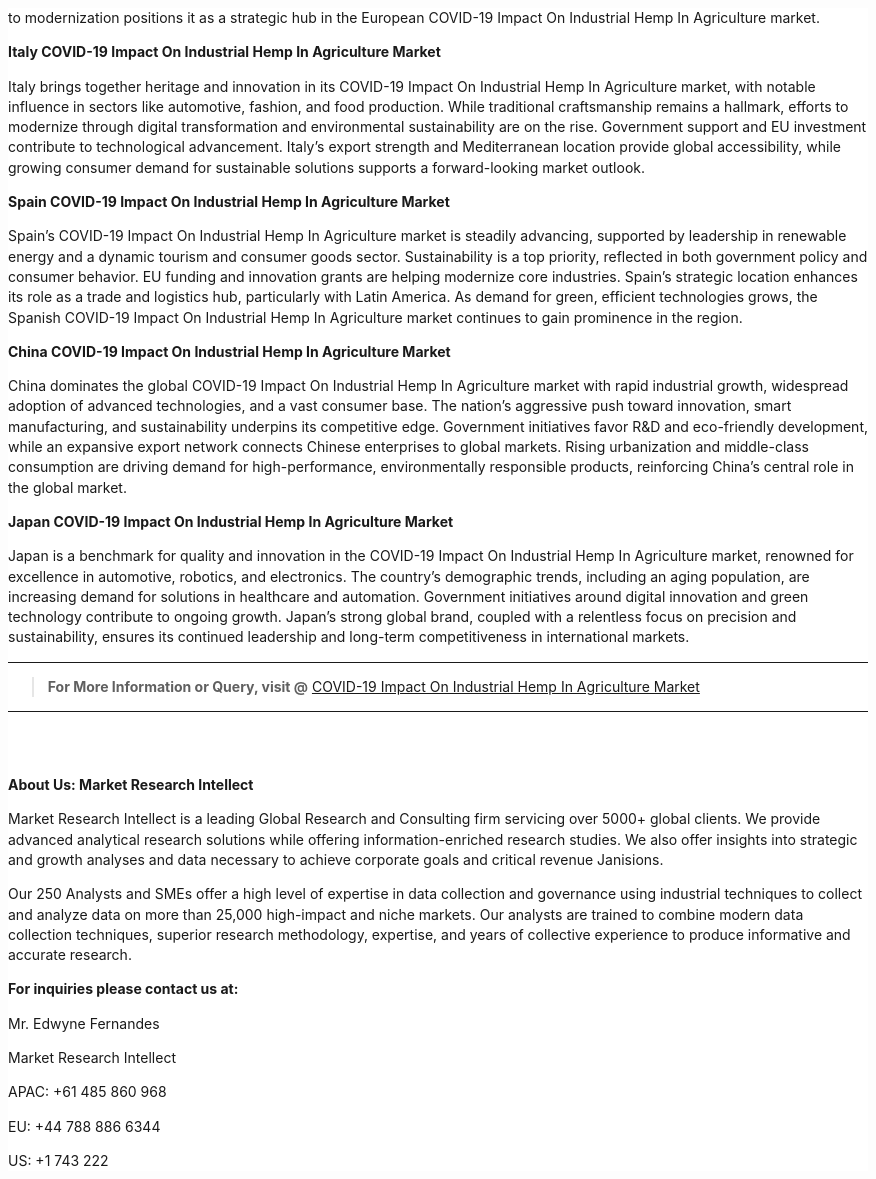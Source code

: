 to modernization positions it as a strategic hub in the European COVID-19 Impact On Industrial Hemp In Agriculture market.</p><p class="" data-start="3840" data-end="4422"><strong data-start="3840" data-end="3861">Italy COVID-19 Impact On Industrial Hemp In Agriculture Market</strong></p><p class="" data-start="3840" data-end="4422">Italy brings together heritage and innovation in its COVID-19 Impact On Industrial Hemp In Agriculture market, with notable influence in sectors like automotive, fashion, and food production. While traditional craftsmanship remains a hallmark, efforts to modernize through digital transformation and environmental sustainability are on the rise. Government support and EU investment contribute to technological advancement. Italy&rsquo;s export strength and Mediterranean location provide global accessibility, while growing consumer demand for sustainable solutions supports a forward-looking market outlook.</p><p class="" data-start="4424" data-end="4975"><strong data-start="4424" data-end="4445">Spain COVID-19 Impact On Industrial Hemp In Agriculture Market</strong></p><p class="" data-start="4424" data-end="4975">Spain&rsquo;s COVID-19 Impact On Industrial Hemp In Agriculture market is steadily advancing, supported by leadership in renewable energy and a dynamic tourism and consumer goods sector. Sustainability is a top priority, reflected in both government policy and consumer behavior. EU funding and innovation grants are helping modernize core industries. Spain&rsquo;s strategic location enhances its role as a trade and logistics hub, particularly with Latin America. As demand for green, efficient technologies grows, the Spanish COVID-19 Impact On Industrial Hemp In Agriculture market continues to gain prominence in the region.</p><p class="" data-start="4977" data-end="5589"><strong data-start="4977" data-end="4998">China COVID-19 Impact On Industrial Hemp In Agriculture Market</strong></p><p class="" data-start="4977" data-end="5589">China dominates the global COVID-19 Impact On Industrial Hemp In Agriculture market with rapid industrial growth, widespread adoption of advanced technologies, and a vast consumer base. The nation&rsquo;s aggressive push toward innovation, smart manufacturing, and sustainability underpins its competitive edge. Government initiatives favor R&amp;D and eco-friendly development, while an expansive export network connects Chinese enterprises to global markets. Rising urbanization and middle-class consumption are driving demand for high-performance, environmentally responsible products, reinforcing China&rsquo;s central role in the global market.</p><p class="" data-start="5591" data-end="6162"><strong data-start="5591" data-end="5612">Japan COVID-19 Impact On Industrial Hemp In Agriculture Market</strong></p><p class="" data-start="5591" data-end="6162">Japan is a benchmark for quality and innovation in the COVID-19 Impact On Industrial Hemp In Agriculture market, renowned for excellence in automotive, robotics, and electronics. The country&rsquo;s demographic trends, including an aging population, are increasing demand for solutions in healthcare and automation. Government initiatives around digital innovation and green technology contribute to ongoing growth. Japan&rsquo;s strong global brand, coupled with a relentless focus on precision and sustainability, ensures its continued leadership and long-term competitiveness in international markets.</p><hr /><blockquote><p><span class="font-[700]"><strong>For More Information or Query, visit&nbsp;@</strong>&nbsp;</span><span class="font-[700]"><a href="https://www.marketresearchintellect.com/product/global-covid-19-impact-on-industrial-hemp-in-agriculture-market/?utm_source=Linkedin&utm_medium=019" target="_blank" data-tracking-control-name="article-ssr-frontend-pulse_little-text-block" data-tracking-will-navigate="" data-test-link="">COVID-19 Impact On Industrial Hemp In Agriculture Market</a></span></p></blockquote><hr /><h3>&nbsp;</h3><p><strong><span class="font-[700]">About Us: Market Research Intellect</span></strong></p><p><span class="">Market Research Intellect is a leading Global Research and Consulting firm servicing over 5000+ global clients. We provide advanced analytical research solutions while offering information-enriched research studies.&nbsp;</span>We also offer insights into strategic and growth analyses and data necessary to achieve corporate goals and critical revenue Janisions.</p><p><span class="">Our 250 Analysts and SMEs offer a high level of expertise in data collection and governance using industrial techniques to collect and analyze data on more than 25,000 high-impact and niche markets. Our analysts are trained to combine modern data collection techniques, superior research methodology, expertise, and years of collective experience to produce informative and accurate research.</span></p><p><strong>For inquiries please contact us at:</strong></p><p>Mr. Edwyne Fernandes</p><p>Market Research Intellect</p><p>APAC: +61 485 860 968</p><p>EU: +44 788 886 6344</p><p>US: +1 743 222
